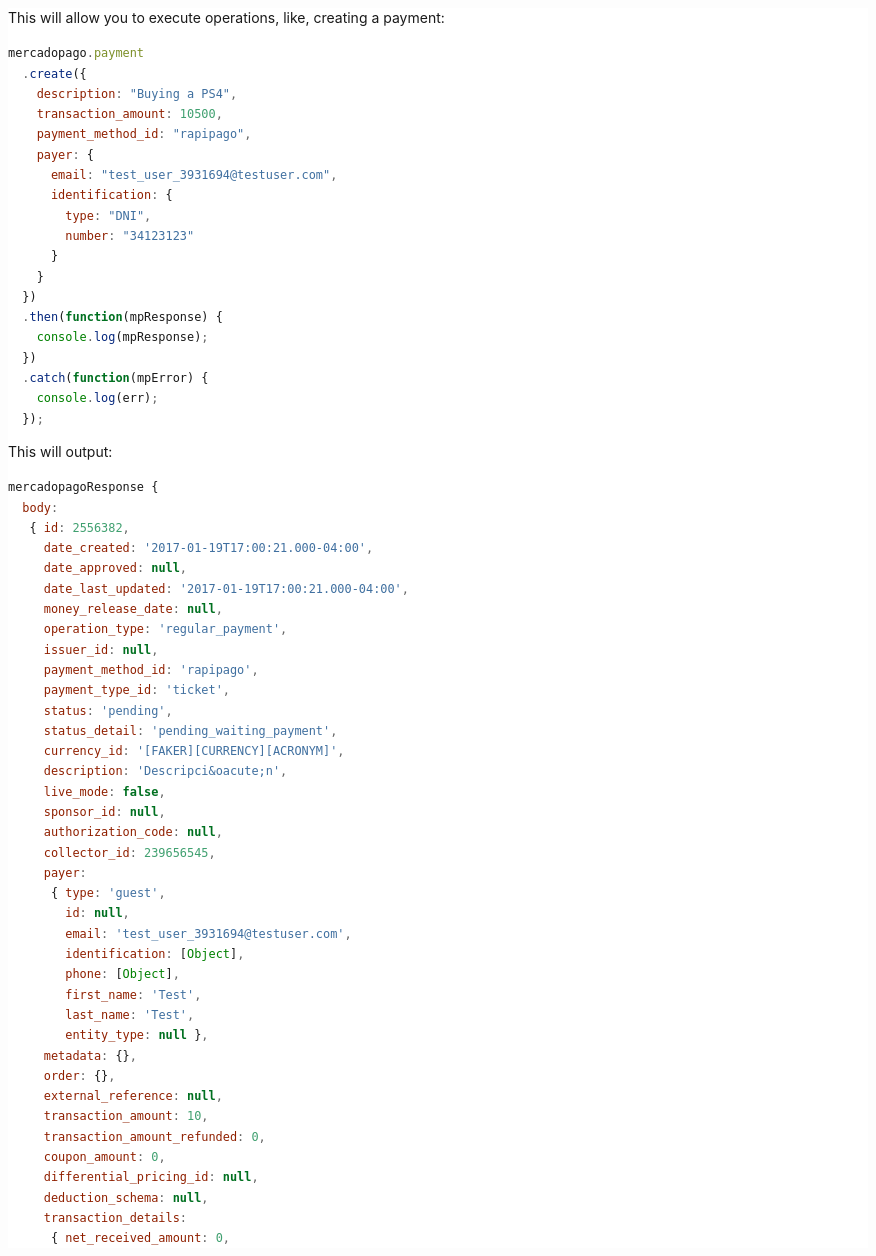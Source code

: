 
This will allow you to execute operations, like, creating a payment:

```javascript
mercadopago.payment
  .create({
    description: "Buying a PS4",
    transaction_amount: 10500,
    payment_method_id: "rapipago",
    payer: {
      email: "test_user_3931694@testuser.com",
      identification: {
        type: "DNI",
        number: "34123123"
      }
    }
  })
  .then(function(mpResponse) {
    console.log(mpResponse);
  })
  .catch(function(mpError) {
    console.log(err);
  });
```

This will output:

```javascript
mercadopagoResponse {
  body:
   { id: 2556382,
     date_created: '2017-01-19T17:00:21.000-04:00',
     date_approved: null,
     date_last_updated: '2017-01-19T17:00:21.000-04:00',
     money_release_date: null,
     operation_type: 'regular_payment',
     issuer_id: null,
     payment_method_id: 'rapipago',
     payment_type_id: 'ticket',
     status: 'pending',
     status_detail: 'pending_waiting_payment',
     currency_id: '[FAKER][CURRENCY][ACRONYM]',
     description: 'Descripci&oacute;n',
     live_mode: false,
     sponsor_id: null,
     authorization_code: null,
     collector_id: 239656545,
     payer:
      { type: 'guest',
        id: null,
        email: 'test_user_3931694@testuser.com',
        identification: [Object],
        phone: [Object],
        first_name: 'Test',
        last_name: 'Test',
        entity_type: null },
     metadata: {},
     order: {},
     external_reference: null,
     transaction_amount: 10,
     transaction_amount_refunded: 0,
     coupon_amount: 0,
     differential_pricing_id: null,
     deduction_schema: null,
     transaction_details:
      { net_received_amount: 0,
```